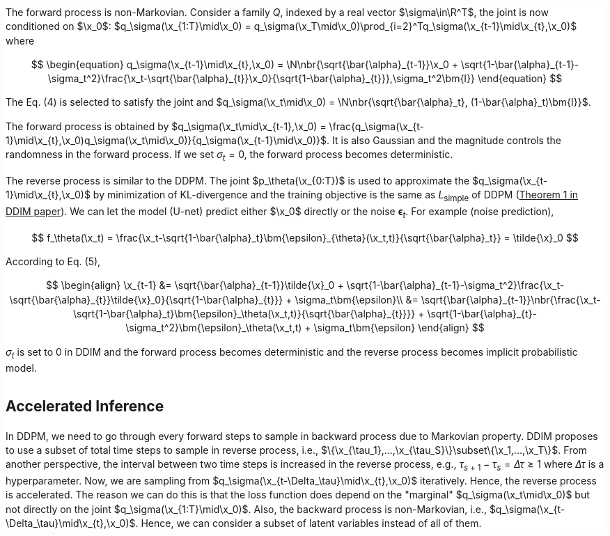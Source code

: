 The forward process is non-Markovian. Consider a family $Q$, indexed by a real vector $\sigma\in\R^T$, the joint is now conditioned on $\x_0$: $q_\sigma(\x_{1:T}\mid\x_0) = q_\sigma(\x_T\mid\x_0)\prod_{i=2}^Tq_\sigma(\x_{t-1}\mid\x_{t},\x_0)$ where 

$$
\begin{equation}
q_\sigma(\x_{t-1}\mid\x_{t},\x_0) = \N\nbr{\sqrt{\bar{\alpha}_{t-1}}\x_0 + \sqrt{1-\bar{\alpha}_{t-1}-\sigma_t^2}\frac{\x_t-\sqrt{\bar{\alpha}_{t}}\x_0}{\sqrt{1-\bar{\alpha}_{t}}},\sigma_t^2\bm{I}}
\end{equation}
$$

The Eq. (4) is selected to satisfy the joint and $q_\sigma(\x_t\mid\x_0) = \N\nbr{\sqrt{\bar{\alpha}_t}, (1-\bar{\alpha}_t)\bm{I}}$.

The forward process is obtained by $q_\sigma(\x_t\mid\x_{t-1},\x_0) = \frac{q_\sigma(\x_{t-1}\mid\x_{t},\x_0)q_\sigma(\x_t\mid\x_0)}{q_\sigma(\x_{t-1}\mid\x_0)}$. It is also Gaussian and the magnitude controls the randomness in the forward process. If we set $\sigma_t = 0$, the forward process becomes deterministic. 

The reverse process is similar to the DDPM. The joint $p_\theta(\x_{0:T})$ is used to approximate the  $q_\sigma(\x_{t-1}\mid\x_{t},\x_0)$ by minimization of KL-divergence and the training objective is the same as $L_{\text{simple}}$ of DDPM ([Theorem 1 in DDIM paper](https://arxiv.org/abs/2010.02502)). We can let the model (U-net) predict either $\x_0$ directly or the noise $\bm{\epsilon}_t$. For example (noise prediction), 

$$
f_\theta(\x_t) = \frac{\x_t-\sqrt{1-\bar{\alpha}_t}\bm{\epsilon}_{\theta}(\x_t,t)}{\sqrt{\bar{\alpha}_t}} = \tilde{\x}_0
$$

 According to Eq. (5),

$$
\begin{align}
\x_{t-1} &= \sqrt{\bar{\alpha}_{t-1}}\tilde{\x}_0 + \sqrt{1-\bar{\alpha}_{t-1}-\sigma_t^2}\frac{\x_t-\sqrt{\bar{\alpha}_{t}}\tilde{\x}_0}{\sqrt{1-\bar{\alpha}_{t}}} + \sigma_t\bm{\epsilon}\\
&= \sqrt{\bar{\alpha}_{t-1}}\nbr{\frac{\x_t-\sqrt{1-\bar{\alpha}_t}\bm{\epsilon}_\theta(\x_t,t)}{\sqrt{\bar{\alpha}_{t}}}} + \sqrt{1-\bar{\alpha}_{t}-\sigma_t^2}\bm{\epsilon}_\theta(\x_t,t) + \sigma_t\bm{\epsilon}
\end{align}
$$

$\sigma_t$ is set to $0$ in DDIM and the forward process becomes deterministic and the reverse process becomes implicit probabilistic model.

## Accelerated Inference
In DDPM, we need to go through every forward steps to sample in backward process due to Markovian property. DDIM proposes to use a subset of total time steps to sample in reverse process, i.e., $\{\x_{\tau_1},...,\x_{\tau_S}\}\subset\{\x_1,...,\x_T\}$. From another perspective, the interval between two time steps is increased in the reverse process, e.g., $\tau_{s+1}-\tau_s = \Delta\tau \geq 1$ where $\Delta\tau$ is a hyperparameter. Now, we are sampling from $q_\sigma(\x_{t-\Delta_\tau}\mid\x_{t},\x_0)$ iteratively. Hence, the reverse process is accelerated. The reason we can do this is that the loss function does depend on the "marginal" $q_\sigma(\x_t\mid\x_0)$ but not directly on the joint $q_\sigma(\x_{1:T}\mid\x_0)$. Also, the backward process is non-Markovian, i.e., $q_\sigma(\x_{t-\Delta_\tau}\mid\x_{t},\x_0)$. Hence, we can consider a subset of latent variables instead of all of them.
